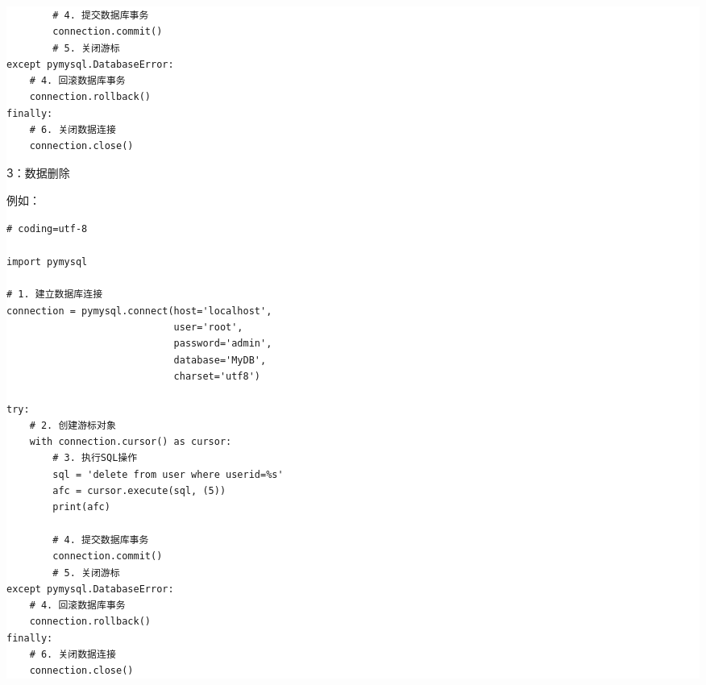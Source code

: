             # 4. 提交数据库事务
            connection.commit()
            # 5. 关闭游标
    except pymysql.DatabaseError:
        # 4. 回滚数据库事务
        connection.rollback()
    finally:
        # 6. 关闭数据连接
        connection.close()

3：数据删除

例如：

    # coding=utf-8

    import pymysql

    # 1. 建立数据库连接
    connection = pymysql.connect(host='localhost',
                                 user='root',
                                 password='admin',
                                 database='MyDB',
                                 charset='utf8')

    try:
        # 2. 创建游标对象
        with connection.cursor() as cursor:
            # 3. 执行SQL操作
            sql = 'delete from user where userid=%s'
            afc = cursor.execute(sql, (5))
            print(afc)

            # 4. 提交数据库事务
            connection.commit()
            # 5. 关闭游标
    except pymysql.DatabaseError:
        # 4. 回滚数据库事务
        connection.rollback()
    finally:
        # 6. 关闭数据连接
        connection.close()

